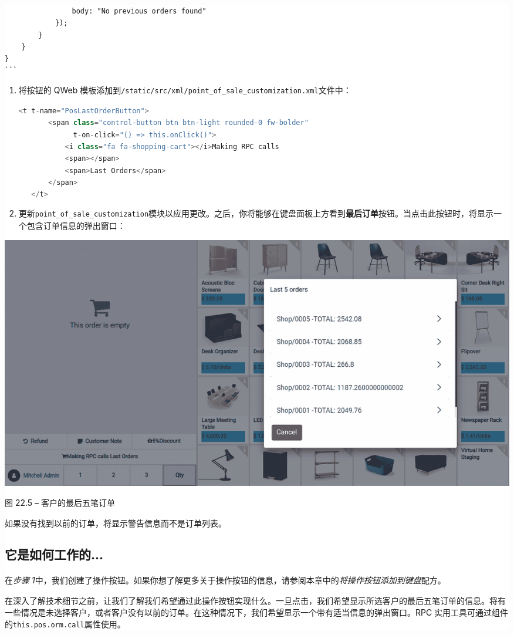                    body: "No previous orders found"
                });
            }
        }
    }
    ```

1.  将按钮的 QWeb 模板添加到`/static/src/xml/point_of_sale_customization.xml`文件中：

    ```py
    <t t-name="PosLastOrderButton">
           <span class="control-button btn btn-light rounded-0 fw-bolder"
                 t-on-click="() => this.onClick()">
               <i class="fa fa-shopping-cart"></i>Making RPC calls
               <span></span>
               <span>Last Orders</span>
           </span>
       </t>
    ```

1.  更新`point_of_sale_customization`模块以应用更改。之后，你将能够在键盘面板上方看到**最后订单**按钮。当点击此按钮时，将显示一个包含订单信息的弹出窗口：

![图 22.5 – 客户的最后五笔订单](img/B20997_22_05.jpg)

图 22.5 – 客户的最后五笔订单

如果没有找到以前的订单，将显示警告信息而不是订单列表。

## 它是如何工作的...

在*步骤 1*中，我们创建了操作按钮。如果你想了解更多关于操作按钮的信息，请参阅本章中的*将操作按钮添加到键盘*配方。

在深入了解技术细节之前，让我们了解我们希望通过此操作按钮实现什么。一旦点击，我们希望显示所选客户的最后五笔订单的信息。将有一些情况是未选择客户，或者客户没有以前的订单。在这种情况下，我们希望显示一个带有适当信息的弹出窗口。RPC 实用工具可通过组件的`this.pos.orm.call`属性使用。
